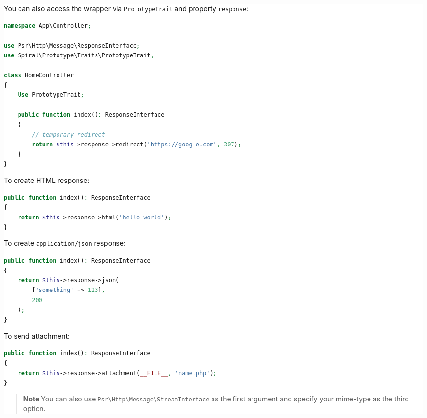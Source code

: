 You can also access the wrapper via `PrototypeTrait` and property `response`:

```php
namespace App\Controller;

use Psr\Http\Message\ResponseInterface;
use Spiral\Prototype\Traits\PrototypeTrait;

class HomeController
{
    Use PrototypeTrait;

    public function index(): ResponseInterface
    {
        // temporary redirect
        return $this->response->redirect('https://google.com', 307);
    }
}
```

To create HTML response:

```php
public function index(): ResponseInterface
{
    return $this->response->html('hello world');
}
```

To create `application/json` response:

```php
public function index(): ResponseInterface
{
    return $this->response->json(
        ['something' => 123],
        200
    );
}
```

To send attachment:

```php
public function index(): ResponseInterface
{
    return $this->response->attachment(__FILE__, 'name.php');
}
```

> **Note**
> You can also use `Psr\Http\Message\StreamInterface` as the first argument and specify your mime-type as the third 
> option.
